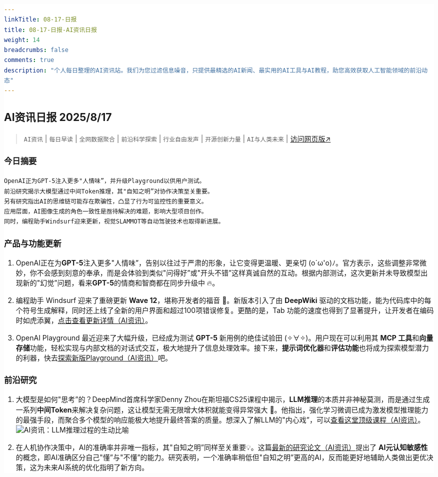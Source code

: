 ```yaml
---
linkTitle: 08-17-日报
title: 08-17-日报-AI资讯日报
weight: 14
breadcrumbs: false
comments: true
description: "个人每日整理的AI资讯站。我们为您过滤信息噪音，只提供最精选的AI新闻、最实用的AI工具与AI教程，助您高效获取人工智能领域的前沿动态"
---
```


## AI资讯日报 2025/8/17

>  `AI资讯` | `每日早读` | `全网数据聚合` | `前沿科学探索` | `行业自由发声` | `开源创新力量` | `AI与人类未来` | [访问网页版↗️](https://ai.hubtoday.app/)



### **今日摘要**

```
OpenAI正为GPT-5注入更多"人情味”，并升级Playground以供用户测试。
前沿研究揭示大模型通过中间Token推理，其"自知之明”对协作决策至关重要。
另有研究指出AI的思维链可能存在欺骗性，凸显了行为可监控性的重要意义。
应用层面，AI图像生成的角色一致性是亟待解决的难题，影响大型项目创作。
同时，编程助手Windsurf迎来更新，视觉SLAMMOT等自动驾驶技术也取得新进展。
```



### 产品与功能更新
1.  OpenAI正在为**GPT-5**注入更多"人情味”，告别以往过于严肃的形象，让它变得更温暖、更亲切 (o´ω'o)ﾉ。官方表示，这些调整非常微妙，你不会感到刻意的奉承，而是会体验到类似"问得好”或"开头不错”这样真诚自然的互动。根据内部测试，这次更新并未导致模型出现新的"幻觉”问题，看来**GPT-5**的情商和智商都在同步升级中 🔥。

2.  编程助手 Windsurf 迎来了重磅更新 **Wave 12**，堪称开发者的福音 🚀。新版本引入了由 **DeepWiki** 驱动的文档功能，能为代码库中的每个符号生成解释，同时还上线了全新的用户界面和超过100项错误修复。更酷的是，Tab 功能的速度也得到了显著提升，让开发者在编码时如虎添翼，[点击查看更新详情（AI资讯）](https://x.com/omarsar0/status/1956528997589721239)。<br/><video src="https://cdn.jsdmirror.com/gh/justlovemaki/imagehub@main/images/2025/08/news_01k2st5vk0f27vjcfvknw08kj2.mp4" controls="controls" width="100%"></video>

3.  OpenAI Playground 最近迎来了大幅升级，已经成为测试 **GPT-5** 新用例的绝佳试验田 (✧∀✧)。用户现在可以利用其 **MCP 工具**和**向量存储**功能，轻松实现与内部文档的对话式交互，极大地提升了信息处理效率。接下来，**提示词优化器**和**评估功能**也将成为探索模型潜力的利器，快去[探索新版Playground（AI资讯）](https://x.com/omarsar0/status/1956459233039233528)吧。<br/><video src="https://cdn.jsdmirror.com/gh/justlovemaki/imagehub@main/images/2025/08/news_01k2st6x57favtxxzftxrpjecc.mp4" controls="controls" width="100%"></video>

### 前沿研究
1.  大模型是如何"思考”的？DeepMind首席科学家Denny Zhou在斯坦福CS25课程中揭示，**LLM推理**的本质并非神秘莫测，而是通过生成一系列**中间Token**来解决复杂问题，这让模型无需无限增大体积就能变得异常强大 🤔。他指出，强化学习微调已成为激发模型推理能力的最强手段，而聚合多个模型的响应能极大地提升最终答案的质量。想深入了解LLM的"内心戏”，可以[查看这堂顶级课程（AI资讯）](https://www.jiqizhixin.com/articles/2025-08-16-3)。<br/>![AI资讯：LLM推理过程的生动比喻](https://cdn.jsdmirror.com/gh/justlovemaki/imagehub@main/images/2025/08/news_01k2st77chfhgtv967jfnrz20q.avif)

2.  在人机协作决策中，AI的准确率并非唯一指标，其"自知之明”同样至关重要💡。这篇[最新的研究论文（AI资讯）](https://arxiv.org/abs/2507.22365)提出了 **AI元认知敏感性**的概念，即AI准确区分自己"懂”与"不懂”的能力。研究表明，一个准确率稍低但"自知之明”更高的AI，反而能更好地辅助人类做出更优决策，这为未来AI系统的优化指明了新方向。
